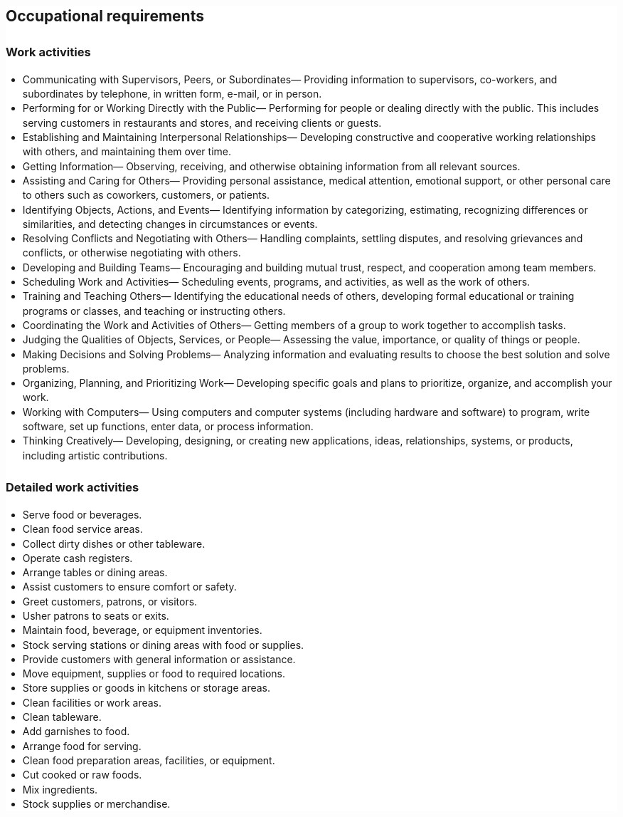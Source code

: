 ## Occupational requirements
### Work activities
- Communicating with Supervisors, Peers, or Subordinates— Providing information to supervisors, co-workers, and subordinates by telephone, in written form, e-mail, or in person.
- Performing for or Working Directly with the Public— Performing for people or dealing directly with the public. This includes serving customers in restaurants and stores, and receiving clients or guests.
- Establishing and Maintaining Interpersonal Relationships— Developing constructive and cooperative working relationships with others, and maintaining them over time.
- Getting Information— Observing, receiving, and otherwise obtaining information from all relevant sources.
- Assisting and Caring for Others— Providing personal assistance, medical attention, emotional support, or other personal care to others such as coworkers, customers, or patients.
- Identifying Objects, Actions, and Events— Identifying information by categorizing, estimating, recognizing differences or similarities, and detecting changes in circumstances or events.
- Resolving Conflicts and Negotiating with Others— Handling complaints, settling disputes, and resolving grievances and conflicts, or otherwise negotiating with others.
- Developing and Building Teams— Encouraging and building mutual trust, respect, and cooperation among team members.
- Scheduling Work and Activities— Scheduling events, programs, and activities, as well as the work of others.
- Training and Teaching Others— Identifying the educational needs of others, developing formal educational or training programs or classes, and teaching or instructing others.
- Coordinating the Work and Activities of Others— Getting members of a group to work together to accomplish tasks.
- Judging the Qualities of Objects, Services, or People— Assessing the value, importance, or quality of things or people.
- Making Decisions and Solving Problems— Analyzing information and evaluating results to choose the best solution and solve problems.
- Organizing, Planning, and Prioritizing Work— Developing specific goals and plans to prioritize, organize, and accomplish your work.
- Working with Computers— Using computers and computer systems (including hardware and software) to program, write software, set up functions, enter data, or process information.
- Thinking Creatively— Developing, designing, or creating new applications, ideas, relationships, systems, or products, including artistic contributions.

### Detailed work activities
- Serve food or beverages.
- Clean food service areas.
- Collect dirty dishes or other tableware.
- Operate cash registers.
- Arrange tables or dining areas.
- Assist customers to ensure comfort or safety.
- Greet customers, patrons, or visitors.
- Usher patrons to seats or exits.
- Maintain food, beverage, or equipment inventories.
- Stock serving stations or dining areas with food or supplies.
- Provide customers with general information or assistance.
- Move equipment, supplies or food to required locations.
- Store supplies or goods in kitchens or storage areas.
- Clean facilities or work areas.
- Clean tableware.
- Add garnishes to food.
- Arrange food for serving.
- Clean food preparation areas, facilities, or equipment.
- Cut cooked or raw foods.
- Mix ingredients.
- Stock supplies or merchandise.
